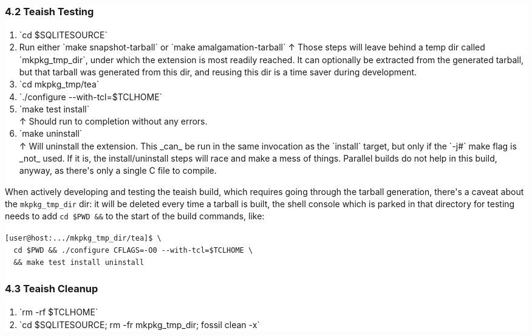 ### 4.2 Teaish Testing

<ol>
<li>`cd $SQLITESOURCE`
<li>Run either `make snapshot-tarball` or `make amalgamation-tarball`
    &uarr;
    Those steps will leave behind a temp dir called `mkpkg_tmp_dir`,
    under which the extension is most readily reached. It can optionally
    be extracted from the generated tarball, but that tarball was
    generated from this dir, and reusing this dir is a time saver
    during development.
<li> `cd mkpkg_tmp/tea`
<li> `./configure --with-tcl=$TCLHOME`
<li> `make test install` <br>
     &uarr; Should run to completion without any errors.
<li> `make uninstall` <br>
     &uarr; Will uninstall the extension. This _can_ be run
     in the same invocation as the `install` target, but only
     if the `-j#` make flag is _not_ used. If it is, the
     install/uninstall steps will race and make a mess of things.
     Parallel builds do not help in this build, anyway, as there's
     only a single C file to compile.
</ol>

When actively developing and testing the teaish build, which requires
going through the tarball generation, there's a caveat about the
`mkpkg_tmp_dir` dir: it will be deleted every time a tarball is
built, the shell console which is parked in that
directory for testing needs to add `cd $PWD &&` to the start of the
build commands, like:

>
```
[user@host:.../mkpkg_tmp_dir/tea]$ \
  cd $PWD && ./configure CFLAGS=-O0 --with-tcl=$TCLHOME \
  && make test install uninstall
```

### 4.3 Teaish Cleanup


<ol type="1">
<li> `rm -rf $TCLHOME`
<li> `cd $SQLITESOURCE; rm -fr mkpkg_tmp_dir; fossil clean -x`
</ol>

[Fossil]: https://fossil-scm.org/home
[tcl-fossil]: https://core.tcl-lang.org/tcl
